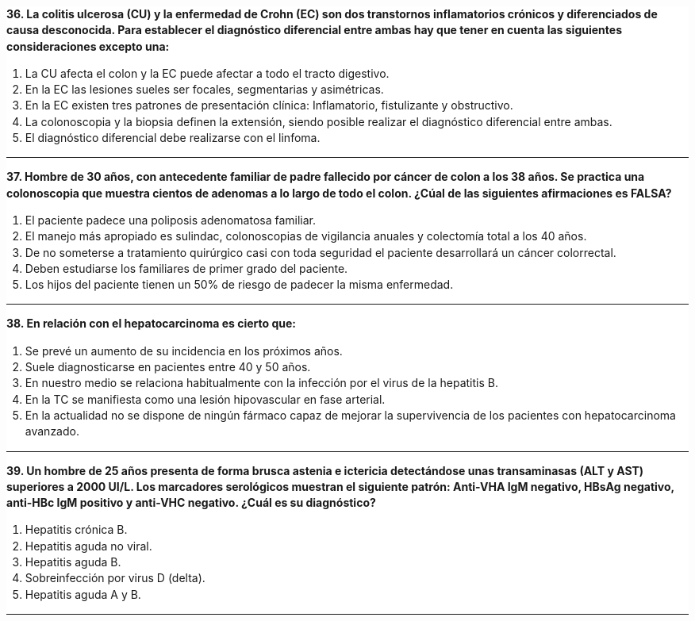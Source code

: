 
**36. La colitis ulcerosa (CU) y la enfermedad de Crohn (EC) son dos transtornos inflamatorios crónicos y diferenciados de causa desconocida. Para establecer el diagnóstico diferencial entre ambas hay que tener en cuenta las siguientes consideraciones excepto una:**  
  
1. La CU afecta el colon y la EC puede afectar a todo el tracto digestivo.  
2. En la EC las lesiones sueles ser focales, segmentarias y asimétricas.  
3. En la EC existen tres patrones de presentación clínica: Inflamatorio, fistulizante y obstructivo.  
4. La colonoscopia y la biopsia definen la extensión, siendo posible realizar el diagnóstico diferencial entre ambas.  
5. El diagnóstico diferencial debe realizarse con el linfoma.  
  
  

---

**37. Hombre de 30 años, con antecedente familiar de padre fallecido por cáncer de colon a los 38 años. Se practica una colonoscopia que muestra cientos de adenomas a lo largo de todo el colon. ¿Cúal de las siguientes afirmaciones es FALSA?**  
  
1. El paciente padece una poliposis adenomatosa familiar.  
2. El manejo más apropiado es sulindac, colonoscopias de vigilancia anuales y colectomía total a los 40 años.  
3. De no someterse a tratamiento quirúrgico casi con toda seguridad el paciente desarrollará un cáncer colorrectal.  
4. Deben estudiarse los familiares de primer grado del paciente.  
5. Los hijos del paciente tienen un 50% de riesgo de padecer la misma enfermedad.  
  
  

---

**38. En relación con el hepatocarcinoma es cierto que:**  
  
1. Se prevé un aumento de su incidencia en los próximos años.  
2. Suele diagnosticarse en pacientes entre 40 y 50 años.  
3. En nuestro medio se relaciona habitualmente con la infección por el virus de la hepatitis B.  
4. En la TC se manifiesta como una lesión hipovascular en fase arterial.  
5. En la actualidad no se dispone de ningún fármaco capaz de mejorar la supervivencia de los pacientes con hepatocarcinoma avanzado.  
  
  

---

**39. Un hombre de 25 años presenta de forma brusca astenia e ictericia detectándose unas transaminasas (ALT y AST) superiores a 2000 UI/L. Los marcadores serológicos muestran el siguiente patrón: Anti-VHA IgM negativo, HBsAg negativo, anti-HBc IgM positivo y anti-VHC negativo. ¿Cuál es su diagnóstico?**  
  
1. Hepatitis crónica B.  
2. Hepatitis aguda no viral.  
3. Hepatitis aguda B.  
4. Sobreinfección por virus D (delta).  
5. Hepatitis aguda A y B.  
  
  

---